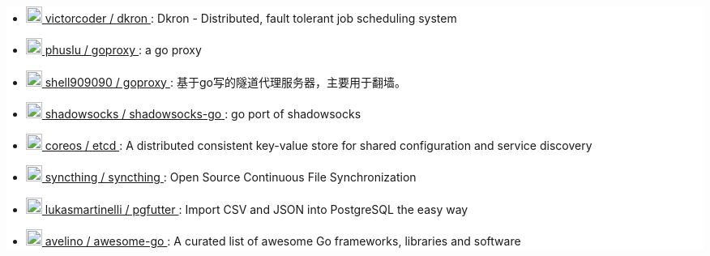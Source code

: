 * <img src='https://avatars3.githubusercontent.com/u/47026?v=3&s=40' height='20' width='20'>[
      victorcoder
      /
      dkron
](https://github.com/victorcoder/dkron): 
      Dkron - Distributed, fault tolerant job scheduling system
    
* <img src='https://avatars3.githubusercontent.com/u/195836?v=3&s=40' height='20' width='20'>[
      phuslu
      /
      goproxy
](https://github.com/phuslu/goproxy): 
      a go proxy
    
* <img src='https://avatars1.githubusercontent.com/u/1691563?v=3&s=40' height='20' width='20'>[
      shell909090
      /
      goproxy
](https://github.com/shell909090/goproxy): 
      基于go写的隧道代理服务器，主要用于翻墙。
    
* <img src='https://avatars0.githubusercontent.com/u/344294?v=3&s=40' height='20' width='20'>[
      shadowsocks
      /
      shadowsocks-go
](https://github.com/shadowsocks/shadowsocks-go): 
      go port of shadowsocks
    
* <img src='https://avatars1.githubusercontent.com/u/4479947?v=3&s=40' height='20' width='20'>[
      coreos
      /
      etcd
](https://github.com/coreos/etcd): 
      A distributed consistent key-value store for shared configuration and service discovery
    
* <img src='https://avatars3.githubusercontent.com/u/125426?v=3&s=40' height='20' width='20'>[
      syncthing
      /
      syncthing
](https://github.com/syncthing/syncthing): 
      Open Source Continuous File Synchronization
    
* <img src='https://avatars3.githubusercontent.com/u/1288339?v=3&s=40' height='20' width='20'>[
      lukasmartinelli
      /
      pgfutter
](https://github.com/lukasmartinelli/pgfutter): 
      Import CSV and JSON into PostgreSQL the easy way
    
* <img src='https://avatars3.githubusercontent.com/u/31996?v=3&s=40' height='20' width='20'>[
      avelino
      /
      awesome-go
](https://github.com/avelino/awesome-go): 
      A curated list of awesome Go frameworks, libraries and software
    